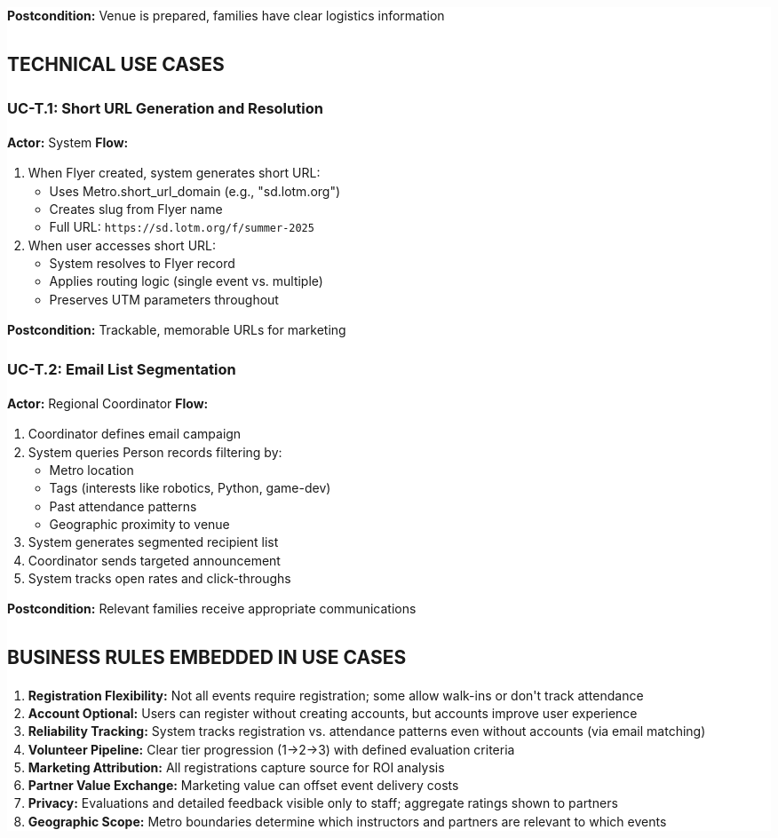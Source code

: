 **Postcondition:** Venue is prepared, families have clear logistics information



## TECHNICAL USE CASES

### UC-T.1: Short URL Generation and Resolution
**Actor:** System
**Flow:**
1. When Flyer created, system generates short URL:
   - Uses Metro.short_url_domain (e.g., "sd.lotm.org")
   - Creates slug from Flyer name
   - Full URL: `https://sd.lotm.org/f/summer-2025`
2. When user accesses short URL:
   - System resolves to Flyer record
   - Applies routing logic (single event vs. multiple)
   - Preserves UTM parameters throughout

**Postcondition:** Trackable, memorable URLs for marketing



### UC-T.2: Email List Segmentation
**Actor:** Regional Coordinator
**Flow:**
1. Coordinator defines email campaign
2. System queries Person records filtering by:
   - Metro location
   - Tags (interests like robotics, Python, game-dev)
   - Past attendance patterns
   - Geographic proximity to venue
3. System generates segmented recipient list
4. Coordinator sends targeted announcement
5. System tracks open rates and click-throughs

**Postcondition:** Relevant families receive appropriate communications



## BUSINESS RULES EMBEDDED IN USE CASES

1. **Registration Flexibility:** Not all events require registration; some allow walk-ins or don't track attendance
2. **Account Optional:** Users can register without creating accounts, but accounts improve user experience
3. **Reliability Tracking:** System tracks registration vs. attendance patterns even without accounts (via email matching)
4. **Volunteer Pipeline:** Clear tier progression (1→2→3) with defined evaluation criteria
5. **Marketing Attribution:** All registrations capture source for ROI analysis
6. **Partner Value Exchange:** Marketing value can offset event delivery costs
7. **Privacy:** Evaluations and detailed feedback visible only to staff; aggregate ratings shown to partners
8. **Geographic Scope:** Metro boundaries determine which instructors and partners are relevant to which events
